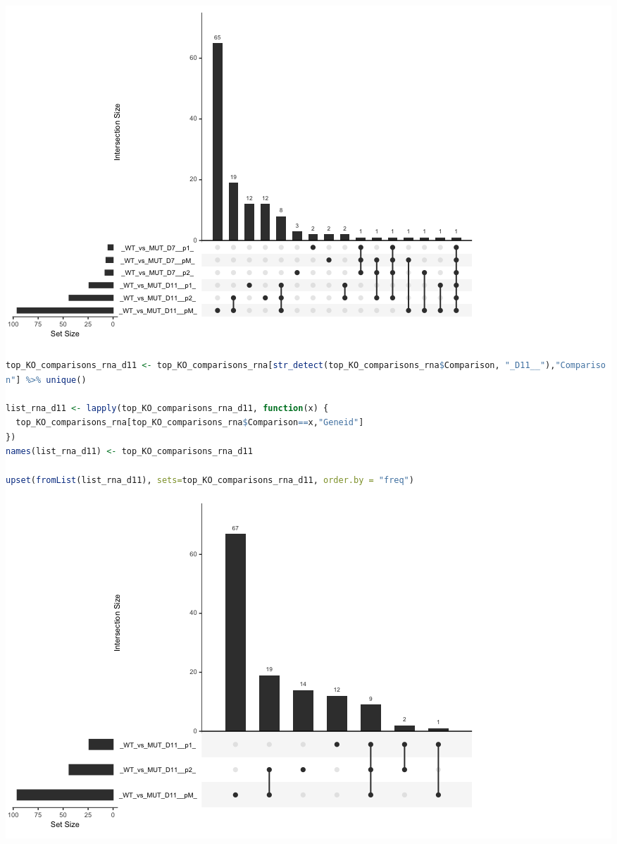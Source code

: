 ![](temporal_NFIAB-KO_2_RNA_files/figure-gfm/RNA-KO-overlap-1.png)

``` r
top_KO_comparisons_rna_d11 <- top_KO_comparisons_rna[str_detect(top_KO_comparisons_rna$Comparison, "_D11__"),"Comparison"] %>% unique()

list_rna_d11 <- lapply(top_KO_comparisons_rna_d11, function(x) {
  top_KO_comparisons_rna[top_KO_comparisons_rna$Comparison==x,"Geneid"]
})
names(list_rna_d11) <- top_KO_comparisons_rna_d11

upset(fromList(list_rna_d11), sets=top_KO_comparisons_rna_d11, order.by = "freq")
```

![](temporal_NFIAB-KO_2_RNA_files/figure-gfm/unnamed-chunk-5-1.png)
